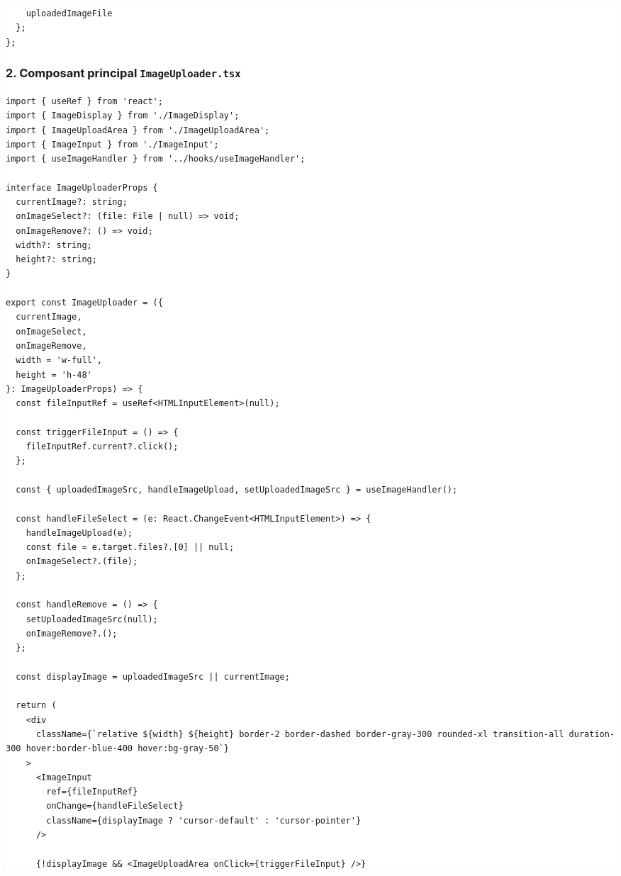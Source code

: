 ```tsx
    uploadedImageFile
  };
};
```

### 2. Composant principal `ImageUploader.tsx`

```tsx
import { useRef } from 'react';
import { ImageDisplay } from './ImageDisplay';
import { ImageUploadArea } from './ImageUploadArea';
import { ImageInput } from './ImageInput';
import { useImageHandler } from '../hooks/useImageHandler';

interface ImageUploaderProps {
  currentImage?: string;
  onImageSelect?: (file: File | null) => void;
  onImageRemove?: () => void;
  width?: string;
  height?: string;
}

export const ImageUploader = ({
  currentImage,
  onImageSelect,
  onImageRemove,
  width = 'w-full',
  height = 'h-48'
}: ImageUploaderProps) => {
  const fileInputRef = useRef<HTMLInputElement>(null);

  const triggerFileInput = () => {
    fileInputRef.current?.click();
  };

  const { uploadedImageSrc, handleImageUpload, setUploadedImageSrc } = useImageHandler();

  const handleFileSelect = (e: React.ChangeEvent<HTMLInputElement>) => {
    handleImageUpload(e);
    const file = e.target.files?.[0] || null;
    onImageSelect?.(file);
  };

  const handleRemove = () => {
    setUploadedImageSrc(null);
    onImageRemove?.();
  };

  const displayImage = uploadedImageSrc || currentImage;

  return (
    <div
      className={`relative ${width} ${height} border-2 border-dashed border-gray-300 rounded-xl transition-all duration-300 hover:border-blue-400 hover:bg-gray-50`}
    >
      <ImageInput
        ref={fileInputRef}
        onChange={handleFileSelect}
        className={displayImage ? 'cursor-default' : 'cursor-pointer'}
      />

      {!displayImage && <ImageUploadArea onClick={triggerFileInput} />}

```